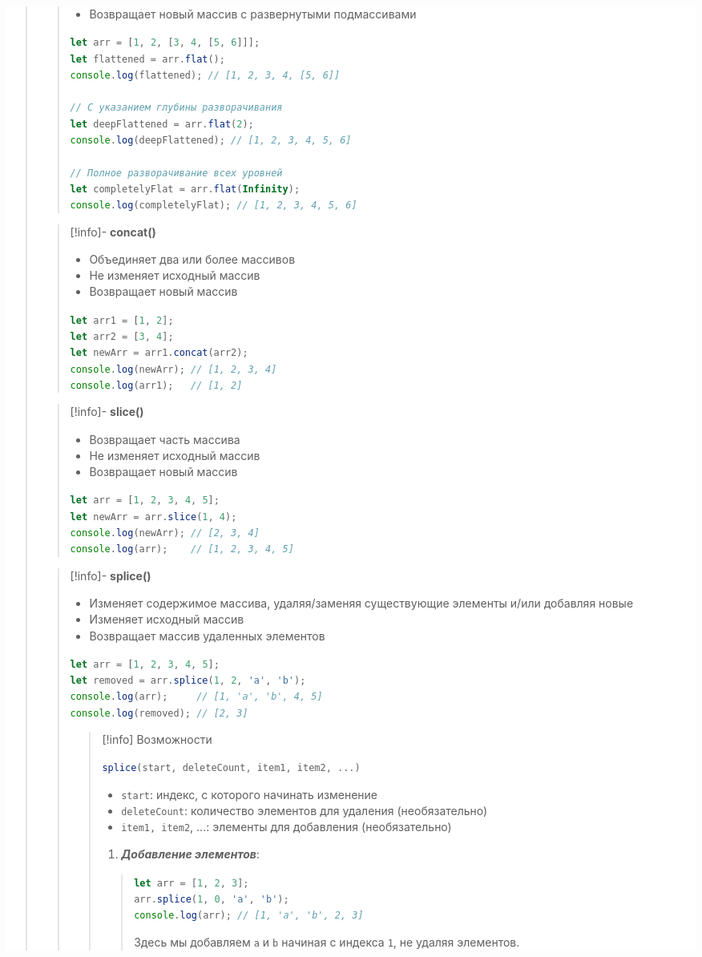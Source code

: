 >>  - Возвращает новый массив с развернутыми подмассивами
>>```js
>>let arr = [1, 2, [3, 4, [5, 6]]];
>>let flattened = arr.flat();
>>console.log(flattened); // [1, 2, 3, 4, [5, 6]]
>>
>>// С указанием глубины разворачивания
>>let deepFlattened = arr.flat(2);
>>console.log(deepFlattened); // [1, 2, 3, 4, 5, 6]
>>
>>// Полное разворачивание всех уровней
>>let completelyFlat = arr.flat(Infinity);
>>console.log(completelyFlat); // [1, 2, 3, 4, 5, 6]
>>```
>
>>[!info]- **concat()**
>> - Объединяет два или более массивов
>> - Не изменяет исходный массив
>> - Возвращает новый массив
>>```js
>>let arr1 = [1, 2];
>>let arr2 = [3, 4];
>>let newArr = arr1.concat(arr2);
>>console.log(newArr); // [1, 2, 3, 4]
>>console.log(arr1);   // [1, 2]
>>```
>
>>[!info]- **slice()**
>> - Возвращает часть массива
>> - Не изменяет исходный массив
>> - Возвращает новый массив
>>```js
>>let arr = [1, 2, 3, 4, 5];
>>let newArr = arr.slice(1, 4);
>>console.log(newArr); // [2, 3, 4]
>>console.log(arr);    // [1, 2, 3, 4, 5]
>>```
>
>>[!info]- **splice()**
>> - Изменяет содержимое массива, удаляя/заменяя существующие элементы и/или добавляя новые
>> - Изменяет исходный массив
>> - Возвращает массив удаленных элементов
>>```js
>>let arr = [1, 2, 3, 4, 5];
>>let removed = arr.splice(1, 2, 'a', 'b');
>>console.log(arr);     // [1, 'a', 'b', 4, 5]
>>console.log(removed); // [2, 3]
>>```
>>
>>>[!info] Возможности 
>>>```js
>>>splice(start, deleteCount, item1, item2, ...)
>>>```
>>>   - `start`: индекс, с которого начинать изменение
>>>   - `deleteCount`: количество элементов для удаления (необязательно)
>>>   - `item1, item2`, ...: элементы для добавления (необязательно)
>>>1. ***Добавление элементов***:
>>>>```js
>>>>let arr = [1, 2, 3];
>>>>arr.splice(1, 0, 'a', 'b');
>>>>console.log(arr); // [1, 'a', 'b', 2, 3]
>>>>```
>>>>Здесь мы добавляем `a` и `b` начиная с индекса `1`, не удаляя элементов.
>>>